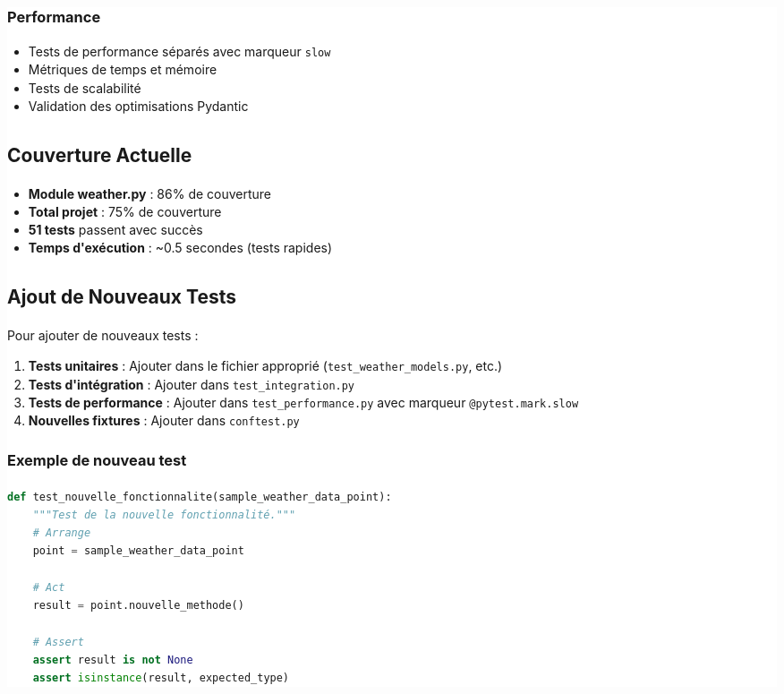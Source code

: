 ### Performance
- Tests de performance séparés avec marqueur `slow`
- Métriques de temps et mémoire
- Tests de scalabilité
- Validation des optimisations Pydantic

## Couverture Actuelle

- **Module weather.py** : 86% de couverture
- **Total projet** : 75% de couverture
- **51 tests** passent avec succès
- **Temps d'exécution** : ~0.5 secondes (tests rapides)

## Ajout de Nouveaux Tests

Pour ajouter de nouveaux tests :

1. **Tests unitaires** : Ajouter dans le fichier approprié (`test_weather_models.py`, etc.)
2. **Tests d'intégration** : Ajouter dans `test_integration.py`
3. **Tests de performance** : Ajouter dans `test_performance.py` avec marqueur `@pytest.mark.slow`
4. **Nouvelles fixtures** : Ajouter dans `conftest.py`

### Exemple de nouveau test
```python
def test_nouvelle_fonctionnalite(sample_weather_data_point):
    """Test de la nouvelle fonctionnalité."""
    # Arrange
    point = sample_weather_data_point
    
    # Act
    result = point.nouvelle_methode()
    
    # Assert
    assert result is not None
    assert isinstance(result, expected_type)
```
